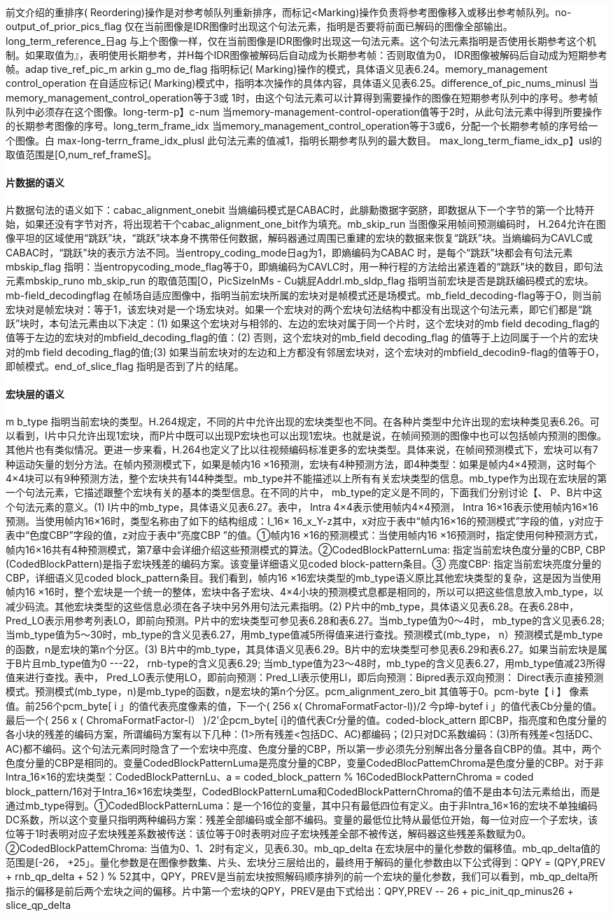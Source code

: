 前文介绍的重排序( Reordering)操作是对参考帧队列重新排序，而标记<Marking)操作负责将参考图像移入或移出参考帧队列。no-output_of_prior_pics_flag 仅在当前图像是IDR图像时出现这个句法元素，指明是否要将前面已解码的图像全部输出。long_term_reference_日ag 与上个图像一样，仅在当前图像是IDR图像时出现这一句法元素。这个句法元素指明是否使用长期参考这个机制。如果取值为』，表明使用长期参考，并H每个IDR图像被解码后自动成为长期参考帧：否则取值为0， IDR图像被解码后自动成为短期参考帧。adap tive_ref_pic_m arkin g_mo de_flag 指明标记( Marking)操作的模式，具体语义见表6.24。memory_management control_operation 在自适应标记( Marking)模式中，指明本次操作的具体内容，具体语义见表6.25。difference_of_pic_nums_minusl 当memory_management_control_operation等于3或 1时，由这个句法元素可以计算得到需要操作的图像在短期参考队列中的序号。参考帧队列中必须存在这个图像。long-term-p】c-num 当memory-management-control-operation值等于2时，从此句法元素中得到所要操作的长期参考图像的序号。long_term_frame_idx 当memory_management_control_operation等于3或6，分配一个长期参考帧的序号给一个图像。白  max-long-terrn_frame_idx_plusl 此句法元素的值减1，指明长期参考队列的最大数目。 max_long_term_fiame_idx_p】usl的取值范围是[O,num_ref_frameS]。

#### 片数据的语义

片数据句法的语义如下：cabac_alignment_onebit 当熵编码模式是CABAC时，此腓勳擞据字弼脐，即数据从下一个字节的第一个比特开始，如果还没有字节对齐，将出现若干个cabac_alignment_one_bit作为填充。mb_skip_run 当图像采用帧间预测编码时， H.264允许在图像平坦的区域使用“跳跃”块，“跳跃”块本身不携带任何数据，解码器通过周围已重建的宏块的数据来恢复“跳跃”块。当熵编码为CAVLC或CABAC时，“跳跃”块的表示方法不同。当entropy_coding_mode日ag为1，即熵编码为CABAC 时，是每个“跳跃”块都会有句法元素mbskip_flag 指明：当entropycoding_mode_flag等于0，即熵编码为CAVLC时，用一种行程的方法给出紧连着的“跳跃”块的数目，即句法元素mbskip_runo mb_skip_run 的取值范围[O，PicSizelnMs - Cu姚屁Addrl.mb_sldp_flag 指明当前宏块是否是跳跃编码模式的宏块。mb-field_decodingflag 在帧场自适应图像中，指明当前宏块所属的宏块对是帧模式还是场模式。mb_field_decoding-flag等于O，则当前宏块对是帧宏块对：等于1，该宏块对是一个场宏块对。如果一个宏块对的两个宏块句法结构中都没有出现这个句法元素，即它们都是“跳跃”块时，本句法元素由以下决定：(1) 如果这个宏块对与相邻的、左边的宏块对属于同一个片时，这个宏块对的mb field decoding_flag的值等于左边的宏块对的mbfield_decoding_flag的值：(2) 否则，这个宏块对的mb_field decoding_flag 的值等于上边同属于一个片的宏块对的mb field decoding_flag的值;(3) 如果当前宏块对的左边和上方都没有邻居宏块对，这个宏块对的mbfield_decodin9-flag的值等于O，即帧模式。end_of_slice_flag 指明是否到了片的结尾。

#### 宏块层的语义

m b_type 指明当前宏块的类型。H.264规定，不同的片中允许出现的宏块类型也不同。在各种片类型中允许出现的宏块种类见表6.26。可以看到，I片中只允许出现1宏块，而P片中既可以出现P宏块也可以出现1宏块。也就是说，在帧间预测的图像中也可以包括帧内预测的图像。其他片也有类似情况。更进一步来看，H.264也定义了比以往视频编码标准更多的宏块类型。具体来说，在帧间预测模式下，宏块可以有7种运动矢量的划分方法。在帧内预测模式下，如果是帧内16 ×16预测，宏块有4种预测方法，即4种类型：如果是帧内4×4预测，这时每个4×4块可以有9种预测方法，整个宏块共有144种类型。mb_type并不能描述以上所有有关宏块类型的信息。mb_type作为出现在宏块层的第一个句法元素，它描述跟整个宏块有关的基本的类型信息。在不同的片中， mb_type的定义是不同的，下面我们分别讨论【、 P、B片中这个句法元素的意义。(1) I片中的mb_type，具体语义见表6.27。表中， Intra 4×4表示使用帧内4×4预测， Intra 16×16表示使用帧内16×16预测。当使用帧内16×16时，类型名称由了如下的结构组成：I_16× 16_x_Y-z其中，x对应于表中“帧内16×16的预测模式”字段的值，y对应于表中“色度CBP”字段的值，z对应于表中“亮度CBP ”的值。①帧内16 ×16的预测模式：当使用帧内16 ×16预测时，指定使用何种预测方式，帧内16×16共有4种预测模式，第7章中会详细介绍这些预测模式的算法。②CodedBlockPatternLuma: 指定当前宏块色度分量的CBP, CBP (CodedBlockPattern)是指子宏块残差的编码方案。该变量详细语义见coded block-pattern条目。③ 亮度CBP: 指定当前宏块亮度分量的CBP，详细语义见coded block_pattern条目。我们看到，帧内16 ×16宏块类型的mb_type语义原比其他宏块类型的复杂，这是因为当使用帧内16 ×16时，整个宏块是一个统一的整体，宏块中各子宏块、4×4小块的预测模式息都是相同的，所以可以把这些信息放入mb_type，以减少码流。其他宏块类型的这些信息必须在各子块中另外用句法元素指明。(2) P片中的mb_type，具体语义见表6.28。在表6.28中，Pred_LO表示用参考列表LO，即前向预测。P片中的宏块类型可参见表6.28和表6.27。当mb_type值为0～4时， mb_type的含义见表6.28; 当mb_type值为5～30时，mb_type的含义见表6.27，用mb_type值减5所得值来进行查找。预测模式(mb_type， n）预测模式是mb_type的函数，n是宏块的第n个分区。(3) B片中的mb_type，其具体语义见表6.29。B片中的宏块类型可参见表6.29和表6.27。如果当前宏块是属于B片且mb_type值为0 ---22， rnb-type的含义见表6.29; 当mb_type值为23～48时，mb_type的含义见表6.27，用mb_type值减23所得值来进行查找。表中， Pred_LO表示使用LO，即前向预测：Pred_Ll表示使用Ll，即后向预测：Bipred表示双向预测： Direct表示直接预测模式。预测模式(mb_type，n)是mb_type的函数，n是宏块的第n个分区。pcm_alignment_zero_bit 其值等于0。pcm-byte【 i 】 像素值。前256个pcm_byte[ i 」的值代表亮度像素的值，下一个( 256 x( ChromaFormatFactor-l))/2 今p坤-bytef i 」的值代表Cb分量的值。最后一个( 256 x ( ChromaFormatFactor-l） )/2'企pcm_byte[ i]的值代表Cr分量的值。coded-block_attern 即CBP，指亮度和色度分量的各小块的残差的编码方案，所谓编码方案有以下几种：(1>所有残差<包括DC、AC)都编码；(2)只对DC系数编码：(3)所有残差<包括DC、AC)都不编码。这个句法元素同时隐含了一个宏块中亮度、色度分量的CBP，所以第一步必须先分别解出各分量各自CBP的值。其中，两个色度分量的CBP是相同的。变量CodedBlockPatternLuma是亮度分量的CBP，变量CodedBlocPattemChroma是色度分量的CBP。对于非Intra_16×16的宏块类型：CodedBlockPatternLu、a = coded_block_pattern % 16CodedBlockPatternChroma = coded block_pattern/16对于Intra_16×16宏块类型，CodedBlockPatternLuma和CodedBlockPatternChroma的值不是由本句法元素给出，而是通过mb_type得到。①CodedBlockPatternLuma：是一个16位的变量，其中只有最低四位有定义。由于非Intra_16×16的宏块不单独编码DC系数，所以这个变量只指明两种编码方案：残差全部编码或全部不编码。变量的最低位比特从最低位开始，每一位对应一个子宏块，该位等于1时表明对应子宏块残差系数被传送：该位等于0时表明对应子宏块残差全部不被传送，解码器这些残差系数赋为0。②CodedBlockPattemChroma: 当值为0、1、2时有定义，见表6.30。mb_qp_delta 在宏块层中的量化参数的偏移值。mb_qp_delta值的范围是[-26， +25」。量化参数是在图像参数集、片头、宏块分三层给出的，最终用于解码的量化参数由以下公式得到：QPY = (QPY,PREV + rnb_qp_delta + 52 ) % 52其中，QPY，PREV是当前宏块按照解码顺序排列的前一个宏块的量化参数，我们可以看到，mb_qp_delta所指示的偏移是前后两个宏块之间的偏移。片中第一个宏块的QPY，PREV是由下式给出：QPY,PREV -- 26 + pic_init_qp_minus26 + slice_qp_delta
